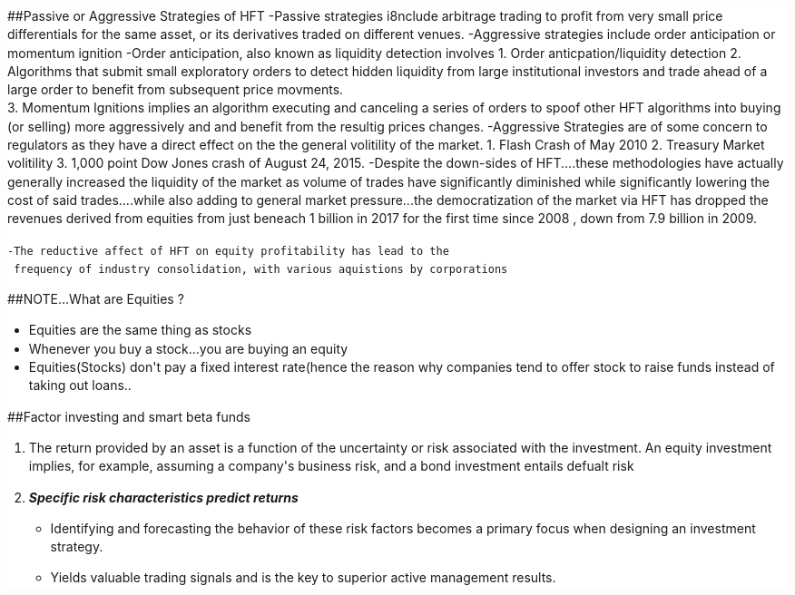 ##Passive or Aggressive Strategies of HFT
    -Passive strategies i8nclude arbitrage trading to profit from 
     very small price differentials for the same asset, or its derivatives
     traded on different venues.
    -Aggressive strategies include order anticipation or momentum ignition
    -Order anticipation, also known as liquidity detection involves
        1. Order anticpation/liquidity detection
        2. Algorithms that submit small exploratory orders to 
           detect hidden liquidity from large institutional investors
           and trade ahead of a large order to benefit from subsequent price
           movments.  
        3. Momentum Ignitions implies an algorithm executing and canceling a 
           series of orders to spoof other HFT algorithms into buying
           (or selling) more aggressively and and benefit from the
           resultig prices changes.
    -Aggressive Strategies are of some concern to regulators as they have a direct
     effect on the the general volitility of the market.
        1. Flash Crash of May 2010
        2. Treasury Market volitility
        3. 1,000 point Dow Jones  crash of August 24, 2015.
    -Despite the down-sides  of HFT....these methodologies have actually
     generally increased the liquidity of the market as volume of trades have
     significantly diminished while significantly lowering the cost of 
     said trades....while also adding to general market pressure...the
     democratization of the market via HFT has dropped the revenues derived from
     equities from just beneach 1 billion in 2017 for the first time 
     since 2008 , down from 7.9 billion in 2009.
     
    -The reductive affect of HFT on equity profitability has lead to the
     frequency of industry consolidation, with various aquistions by corporations
    

##NOTE...What are Equities ?
-   Equities are the same thing as stocks
-   Whenever you buy a stock...you are buying an equity
-   Equities(Stocks) don't pay a fixed interest rate(hence the reason
    why companies tend to offer stock to raise funds instead of taking out
    loans..
    
    
##Factor investing and smart beta funds

1. The return provided by an asset is a function of the
uncertainty or risk associated with the investment.
An equity investment implies, for example, assuming a company's
business risk, and a bond investment entails defualt risk

2. ***Specific risk characteristics predict returns***
    -   Identifying and forecasting the behavior of these
        risk factors becomes a primary focus
        when designing an investment strategy.
        
    -   Yields valuable trading signals and is the key to
        superior active management results.
        
